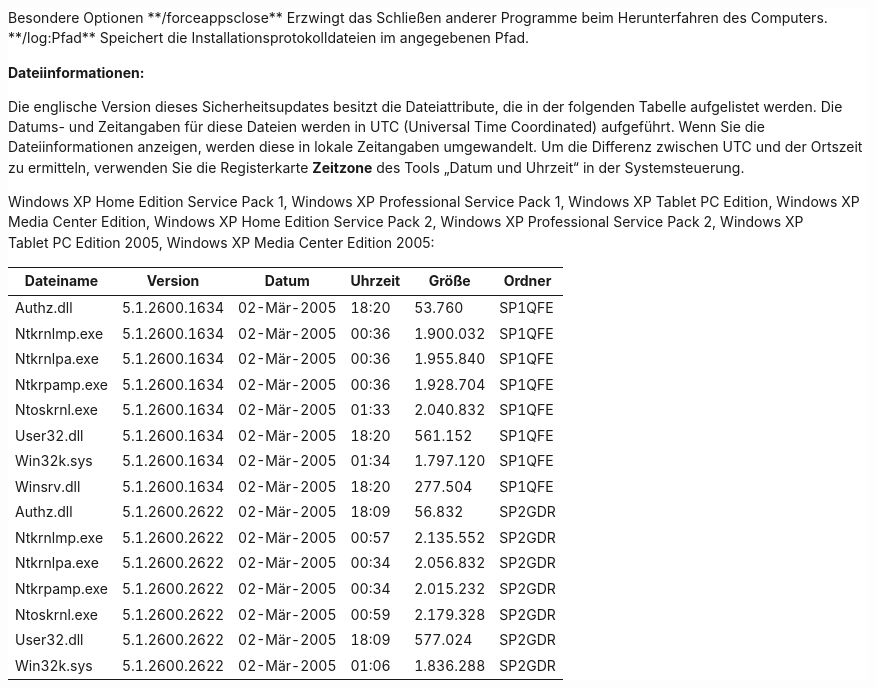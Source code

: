 </td>
</tr>
<tr>
<th colspan="2" style="border:1px solid black;">
Besondere Optionen
</th>
</tr>
<tr class="alternateRow">
<td style="border:1px solid black;">
**/forceappsclose**
</td>
<td style="border:1px solid black;">
Erzwingt das Schließen anderer Programme beim Herunterfahren des Computers.
</td>
</tr>
<tr>
<td style="border:1px solid black;">
**/log:Pfad**
</td>
<td style="border:1px solid black;">
Speichert die Installationsprotokolldateien im angegebenen Pfad.
</td>
</tr>
</table>
 
**Dateiinformationen:**

Die englische Version dieses Sicherheitsupdates besitzt die Dateiattribute, die in der folgenden Tabelle aufgelistet werden. Die Datums- und Zeitangaben für diese Dateien werden in UTC (Universal Time Coordinated) aufgeführt. Wenn Sie die Dateiinformationen anzeigen, werden diese in lokale Zeitangaben umgewandelt. Um die Differenz zwischen UTC und der Ortszeit zu ermitteln, verwenden Sie die Registerkarte **Zeitzone** des Tools „Datum und Uhrzeit“ in der Systemsteuerung.

Windows XP Home Edition Service Pack 1, Windows XP Professional Service Pack 1, Windows XP Tablet PC Edition, Windows XP Media Center Edition, Windows XP Home Edition Service Pack 2, Windows XP Professional Service Pack 2, Windows XP Tablet PC Edition 2005, Windows XP Media Center Edition 2005:

| Dateiname    | Version       | Datum       | Uhrzeit | Größe     | Ordner |
|--------------|---------------|-------------|---------|-----------|--------|
| Authz.dll    | 5.1.2600.1634 | 02-Mär-2005 | 18:20   | 53.760    | SP1QFE |
| Ntkrnlmp.exe | 5.1.2600.1634 | 02-Mär-2005 | 00:36   | 1.900.032 | SP1QFE |
| Ntkrnlpa.exe | 5.1.2600.1634 | 02-Mär-2005 | 00:36   | 1.955.840 | SP1QFE |
| Ntkrpamp.exe | 5.1.2600.1634 | 02-Mär-2005 | 00:36   | 1.928.704 | SP1QFE |
| Ntoskrnl.exe | 5.1.2600.1634 | 02-Mär-2005 | 01:33   | 2.040.832 | SP1QFE |
| User32.dll   | 5.1.2600.1634 | 02-Mär-2005 | 18:20   | 561.152   | SP1QFE |
| Win32k.sys   | 5.1.2600.1634 | 02-Mär-2005 | 01:34   | 1.797.120 | SP1QFE |
| Winsrv.dll   | 5.1.2600.1634 | 02-Mär-2005 | 18:20   | 277.504   | SP1QFE |
| Authz.dll    | 5.1.2600.2622 | 02-Mär-2005 | 18:09   | 56.832    | SP2GDR |
| Ntkrnlmp.exe | 5.1.2600.2622 | 02-Mär-2005 | 00:57   | 2.135.552 | SP2GDR |
| Ntkrnlpa.exe | 5.1.2600.2622 | 02-Mär-2005 | 00:34   | 2.056.832 | SP2GDR |
| Ntkrpamp.exe | 5.1.2600.2622 | 02-Mär-2005 | 00:34   | 2.015.232 | SP2GDR |
| Ntoskrnl.exe | 5.1.2600.2622 | 02-Mär-2005 | 00:59   | 2.179.328 | SP2GDR |
| User32.dll   | 5.1.2600.2622 | 02-Mär-2005 | 18:09   | 577.024   | SP2GDR |
| Win32k.sys   | 5.1.2600.2622 | 02-Mär-2005 | 01:06   | 1.836.288 | SP2GDR |